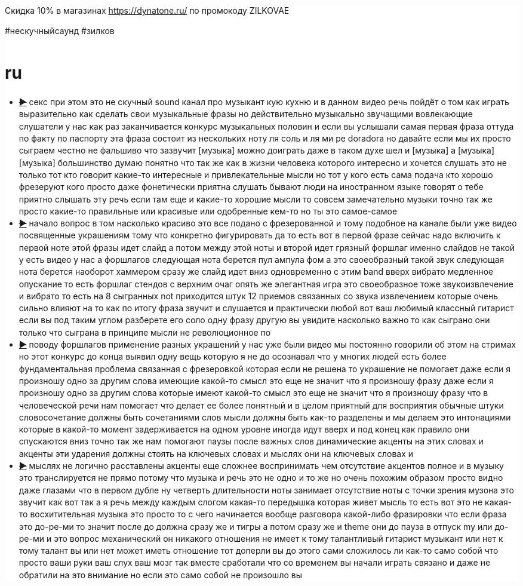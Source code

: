 Скидка 10% в магазинах https://dynatone.ru/ по промокоду ZILKOVAE

#нескучныйсаунд #зилков
# ru
 - ~~[▶](https://www.youtube.com/watch?v=t9UwuL1EV5Q&t=0)~~  секс при этом это не скучный sound канал про музыкант кую кухню и в данном видео речь пойдёт о том как играть выразительно как сделать свои музыкальные фразы но действительно музыкально звучащими вовлекающие слушатели у нас как раз заканчивается конкурс музыкальных половин и если вы услышали самая первая фраза оттуда по факту по паспорту эта фраза состоит из нескольких ноту ля соль и ля ми ре doradora но давайте если мы их просто сыграем честно не фальшиво что зазвучит [музыка] можно доиграть даже в таком духе шел и [музыка] а [музыка] [музыка] большинство думаю понятно что так же как в жизни человека которого интересно и хочется слушать это не только тот кто говорит какие-то интересные и привлекательные мысли но тот у кого есть сама подача кто хорошо фрезеруют кого просто даже фонетически приятна слушать бывают люди на иностранном языке говорят о тебе приятно слышать эту речь если там еще и какие-то хорошие мысли то совсем замечательно музыки точно так же просто какие-то правильные или красивые или одобренные кем-то но ты это самое-самое 
 - ~~[▶](https://www.youtube.com/watch?v=t9UwuL1EV5Q&t=118)~~  начало вопрос в том насколько красиво это все подано с фрезерованной и тому подобное на канале были уже видео посвященные украшениям тому что конкретно фигурировать да то есть вот в первой фразе сейчас надо включить к первой ноте этой фразы идет слайд а потом между этой ноты и второй идет грязный форшлаг именно слайдов не такой у есть видео у нас а форшлагов следующая нота берется пул ампула фом а это своеобразный такой звук следующая нота берется наоборот хаммером сразу же слайд идет вниз одновременно с этим band вверх вибрато медленное опускание то есть форшлаг стендов с верхним очаг опять же элегантная игра это своеобразное тоже звукоизвлечение и вибрато то есть на 8 сыгранных not приходится штук 12 приемов связанных со звука извлечением которые очень сильно влияют на то как по итогу фраза звучит и слушается и практически любой вот ваш любимый классный гитарист если вы под таким углом разберете его соло одну фразу другую вы увидите насколько важно то как сыграно они только что сыграна в принципе мысли не революционное по 
 - ~~[▶](https://www.youtube.com/watch?v=t9UwuL1EV5Q&t=195)~~  поводу форшлагов применение разных украшений у нас уже были видео мы постоянно говорили об этом на стримах но этот конкурс до конца выявил одну вещь которую я не до осознавал что у многих людей есть более фундаментальная проблема связанная с фрезеровкой которая если не решена то украшение не помогает даже если я произношу одно за другим слова имеющие какой-то смысл это еще не значит что я произношу фразу даже если я произношу одно за другим слова которые имеют какой-то смысл это еще не значит что я произношу фразу что в человеческой речи нам помогает что делает ее более понятный и в целом приятный для восприятия обычные штуки словосочетание должны быть сочетаниями слов мысли должны быть как-то разделены и мы делаем это интонациями которые в какой-то момент задерживается на одном уровне иногда идут вверх и под конец как правило они спускаются вниз точно так же нам помогают паузы после важных слов динамические акценты на этих словах и акценты эти ударения должны стоять на ключевых словах и мыслях они на ключевых словах и 
 - ~~[▶](https://www.youtube.com/watch?v=t9UwuL1EV5Q&t=256)~~  мыслях не логично расставлены акценты еще сложнее воспринимать чем отсутствие акцентов полное и в музыку это транслируется не прямо потому что музыка и речь это не одно и то же но очень похожим образом просто видно даже глазами что в первом дубле ну четверть длительности ноты занимает отсутствие ноты с точки зрения музона это звучит как вот так а я речь между каждым слогом какая-то передышка которая живет мысль то есть вот это не какая-то восхитительная музыка это просто то с чего начинается вообще разговора какой-либо фразировки что если фраза это до-ре-ми то значит после до должна сразу же и тигры а потом сразу же и theme они до пауза в отпуск my или до-ре-ми и это вопрос механический он никакого отношения не имеет к тому талантливый гитарист музыкант или нет к тому талант вы или нет может иметь отношение тот доперли вы до этого сами сложилось ли как-то само собой что просто ваши руки ваш слух ваш мозг так вместе сработали что со временем вы начали играть связано и даже не обратили на это внимание но если это само собой не произошло вы 